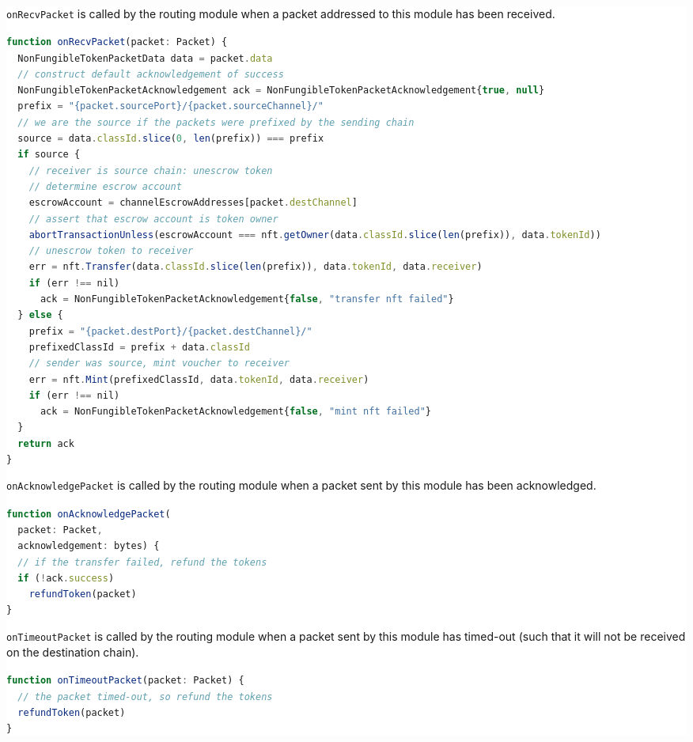 ```typescript
```

`onRecvPacket` is called by the routing module when a packet addressed to this module has been received.

```typescript
function onRecvPacket(packet: Packet) {
  NonFungibleTokenPacketData data = packet.data
  // construct default acknowledgement of success
  NonFungibleTokenPacketAcknowledgement ack = NonFungibleTokenPacketAcknowledgement{true, null}
  prefix = "{packet.sourcePort}/{packet.sourceChannel}/"
  // we are the source if the packets were prefixed by the sending chain
  source = data.classId.slice(0, len(prefix)) === prefix
  if source {
    // receiver is source chain: unescrow token
    // determine escrow account
    escrowAccount = channelEscrowAddresses[packet.destChannel]
    // assert that escrow account is token owner
    abortTransactionUnless(escrowAccount === nft.getOwner(data.classId.slice(len(prefix)), data.tokenId))
    // unescrow token to receiver
    err = nft.Transfer(data.classId.slice(len(prefix)), data.tokenId, data.receiver)
    if (err !== nil)
      ack = NonFungibleTokenPacketAcknowledgement{false, "transfer nft failed"}
  } else {
    prefix = "{packet.destPort}/{packet.destChannel}/"
    prefixedClassId = prefix + data.classId
    // sender was source, mint voucher to receiver
    err = nft.Mint(prefixedClassId, data.tokenId, data.receiver)
    if (err !== nil)
      ack = NonFungibleTokenPacketAcknowledgement{false, "mint nft failed"}
  }
  return ack
}
```

`onAcknowledgePacket` is called by the routing module when a packet sent by this module has been acknowledged.

```typescript
function onAcknowledgePacket(
  packet: Packet,
  acknowledgement: bytes) {
  // if the transfer failed, refund the tokens
  if (!ack.success)
    refundToken(packet)
}
```

`onTimeoutPacket` is called by the routing module when a packet sent by this module has timed-out (such that it will not be received on the destination chain).

```typescript
function onTimeoutPacket(packet: Packet) {
  // the packet timed-out, so refund the tokens
  refundToken(packet)
}
```
